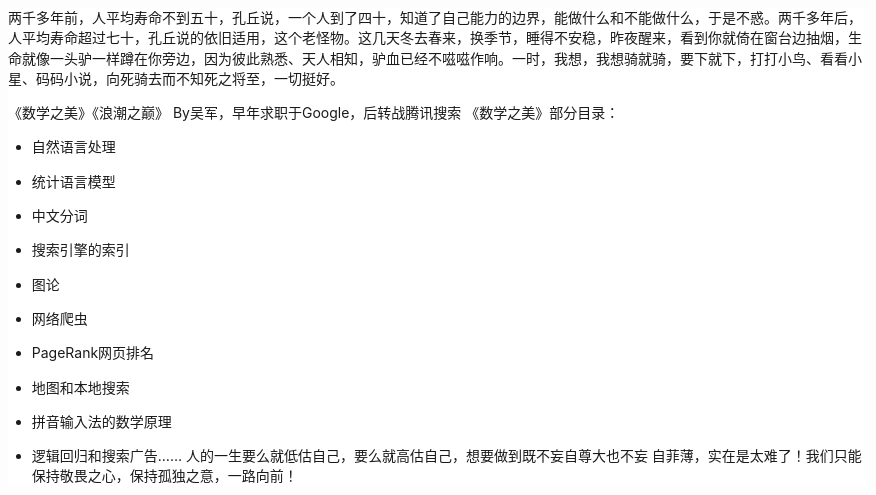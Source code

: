 两千多年前，人平均寿命不到五十，孔丘说，一个人到了四十，知道了自己能力的边界，能做什么和不能做什么，于是不惑。两千多年后，人平均寿命超过七十，孔丘说的依旧适用，这个老怪物。这几天冬去春来，换季节，睡得不安稳，昨夜醒来，看到你就倚在窗台边抽烟，生命就像一头驴一样蹲在你旁边，因为彼此熟悉、天人相知，驴血已经不嗞嗞作响。一时，我想，我想骑就骑，要下就下，打打小鸟、看看小星、码码小说，向死骑去而不知死之将至，一切挺好。

《数学之美》《浪潮之巅》
By吴军，早年求职于Google，后转战腾讯搜索
《数学之美》部分目录：
* 自然语言处理
* 统计语言模型
* 中文分词
* 搜索引擎的索引
* 图论
* 网络爬虫
* PageRank网页排名
* 地图和本地搜索
* 拼音输入法的数学原理
* 逻辑回归和搜索广告……
人的一生要么就低估自己，要么就高估自己，想要做到既不妄自尊大也不妄
自菲薄，实在是太难了！我们只能保持敬畏之心，保持孤独之意，一路向前！


  [1]: http://www.iqiyi.com/w_19rr6ie99l.html
